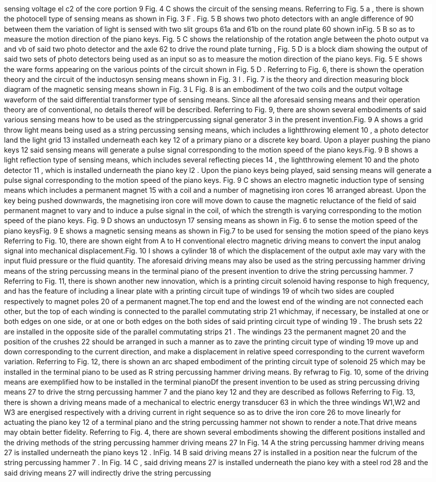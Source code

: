 sensing voltage el c2 of the core portion 9 Fig. 4 C shows the circuit of the sensing means. Referring to Fig. 5 a , there is shown the photocell type of sensing means as shown in Fig. 3 F . Fig. 5 B shows two photo detectors with an angle difference of 90 between them the variation of light is sensed with two slit groups 61a and 61b on the round plate 60 shown inFig. 5 B so as to measure the motion direction of the piano keys. Fig. 5 C shows the relationship of the rotation angle between the photo output va and vb of said two photo detector and the axle 62 to drive the round plate turning , Fig. 5 D is a block diam showing the output of said two sets of photo detectors being used as an input so as to measure the motion direction of the piano keys. Fig. 5 E shows the ware forms appearing on the various points of the circuit shown in Fig. 5 D . Referring to Fig. 6, there is shown the operation theory and the circuit of the inductosyn sensing means shown in Fig. 3 I . Fig. 7 is the theory and direction measuring block diagram of the magnetic sensing means shown in Fig. 3 L Fig. 8 is an embodiment of the two coils and the output voltage waveform of the said differential transformer type of sensing means. Since all the aforesaid sensing means and their operation theory are of conventional, no details thereof will be described. Referring to Fig. 9, there are shown several embodiments of said various sensing means how to be used as the stringpercussing signal generator 3 in the present invention.Fig. 9 A shows a grid throw light means being used as a string percussing sensing means, which includes a lightthrowing element 10 , a photo detector land the light grid 13 installed underneath each key 12 of a primary piano or a discrete key board. Upon a player pushing the piano keys 12 said sensing means will generate a pulse signal corresponding to the motion speed of the piano keys.Fig. 9 B shows a light reflection type of sensing means, which includes several reflecting pieces 14 , the lightthrowing element 10 and the photo detector 11 , which is installed underneath the piano key l2 . Upon the piano keys being played, said sensing means will generate a pulse signal corresponding to the motion speed of the piano keys. Fig. 9 C shows an electro magnetic induction type of sensing means which includes a permanent magnet 15 with a coil and a number of magnetising iron cores 16 arranged abreast. Upon the key being pushed downwards, the magnetising iron core will move down to cause the magnetic reluctance of the field of said permanent magnet to vary and to induce a pulse signal in the coil, of which the strength is varying corresponding to the motion speed of the piano keys. Fig. 9 D shows an unductosyn 17 sensing means as shown in Fig. 6 to sense the motion speed of the piano keysFig. 9 E shows a magnetic sensing means as shown in Fig.7 to be used for sensing the motion speed of the piano keys Referring to Fig. 10, there are shown eight from A to H conventional electro magnetic driving means to convert the input analog signal into mechanical displacement.Fig. 10 I shows a cylinder 18 of which the displacement of the output axle may vary with the input fluid pressure or the fluid quantity. The aforesaid driving means may also be used as the string percussing hammer driving means of the string percussing means in the terminal piano of the present invention to drive the string percussing hammer. 7 Referring to Fig. 11, there is shown another new innovation, which is a printing circuit solenoid having response to high frequency, and has the feature of including a linear plate with a printing circuit tupe of windings 19 of whcih two sides are coupled respectively to magnet poles 20 of a permanent magnet.The top end and the lowest end of the winding are not connected each other, but the top of each winding is connected to the parallel commutating strip 21 whichmay, if necessary, be installed at one or both edges on one side, or at one or both edges on the both sides of said printing circuit type of winding 19 . The brush sets 22 are installed in the opposite side of the parallel commutating strips 21 . The windings 23 the permanent magnet 20 and the position of the crushes 22 should be arranged in such a manner as to zave the printing circuit type of winding 19 move up and down corresponding to the current direction, and make a displacement in relative speed corresponding to the current waveform variation. Referring to Fig. 12, there is shown an arc shaped embodiment of the printing circuit type of solenoid 25 which may be installed in the terminal piano to be used as R string percussing hammer driving means. By refwrag to Fig. 10, some of the driving means are exemplified how to be installed in the terminal pianoDf the present invention to be used as string percussing driving means 27 to drive the strng percussing hammer 7 and the piano key 12 and they are described as follows Referring to Fig. 13, there is shown a driving means made of a mechanical to electric energy transducer 63 in which the three windings W1,W2 and W3 are energised respectively with a driving current in right sequence so as to drive the iron core 26 to move linearly for actuating the piano key 12 of a terminal piano and the string percussing hammer not shown to render a note.That drive means may obtain better fidelity. Referring to Fig. 4, there are shown several embodiments showing the different positions installed and the driving methods of the string percussing hammer driving means 27 In Fig. 14 A the string percussing hammer driving means 27 is installed underneath the piano keys 12 . InFig. 14 B said driving means 27 is installed in a position near the fulcrum of the string percussing hammer 7 . In Fig. 14 C , said driving means 27 is installed underneath the piano key with a steel rod 28 and the said driving means 27 will indirectly drive the string percussing